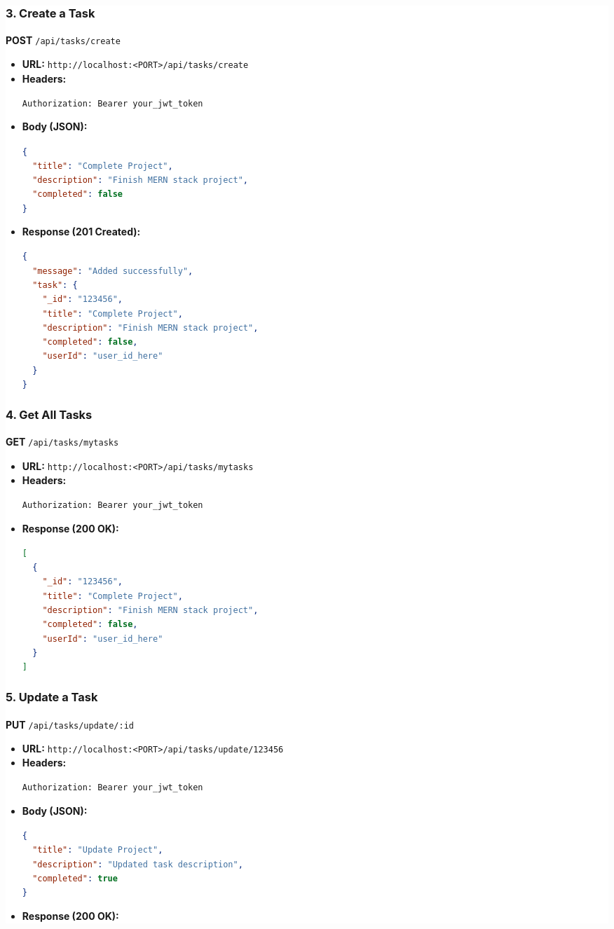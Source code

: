 ### 3. Create a Task
**POST** `/api/tasks/create`
- **URL:** `http://localhost:<PORT>/api/tasks/create`
- **Headers:**
  ```
  Authorization: Bearer your_jwt_token
  ```
- **Body (JSON):**
  ```json
  {
    "title": "Complete Project",
    "description": "Finish MERN stack project",
    "completed": false
  }
  ```
- **Response (201 Created):**
  ```json
  {
    "message": "Added successfully",
    "task": {
      "_id": "123456",
      "title": "Complete Project",
      "description": "Finish MERN stack project",
      "completed": false,
      "userId": "user_id_here"
    }
  }
  ```

### 4. Get All Tasks
**GET** `/api/tasks/mytasks`
- **URL:** `http://localhost:<PORT>/api/tasks/mytasks`
- **Headers:**
  ```
  Authorization: Bearer your_jwt_token
  ```
- **Response (200 OK):**
  ```json
  [
    {
      "_id": "123456",
      "title": "Complete Project",
      "description": "Finish MERN stack project",
      "completed": false,
      "userId": "user_id_here"
    }
  ]
  ```

### 5. Update a Task
**PUT** `/api/tasks/update/:id`
- **URL:** `http://localhost:<PORT>/api/tasks/update/123456`
- **Headers:**
  ```
  Authorization: Bearer your_jwt_token
  ```
- **Body (JSON):**
  ```json
  {
    "title": "Update Project",
    "description": "Updated task description",
    "completed": true
  }
  ```
- **Response (200 OK):**